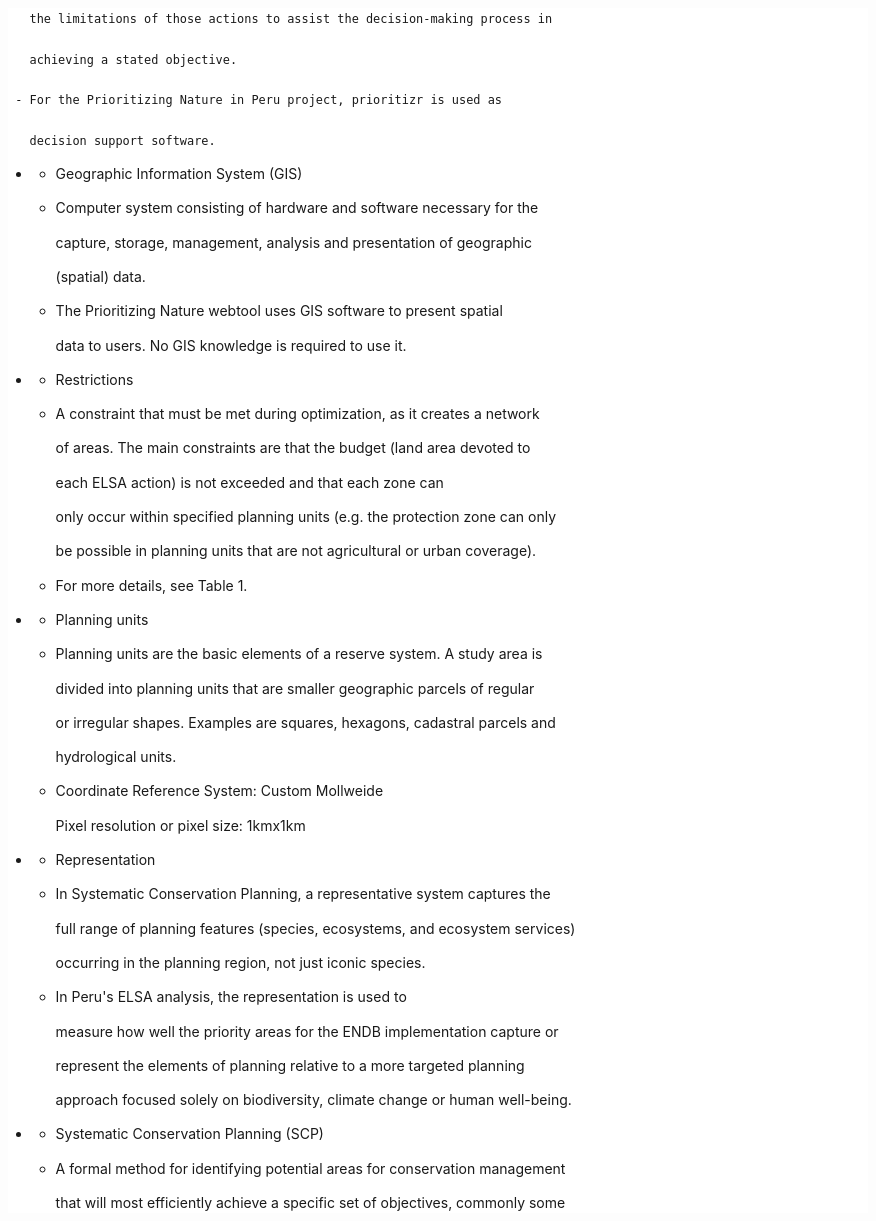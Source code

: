        the limitations of those actions to assist the decision-making process in

       achieving a stated objective.

     - For the Prioritizing Nature in Peru project, prioritizr is used as
  
       decision support software.

   * - Geographic Information System (GIS)
     - Computer system consisting of hardware and software necessary for the
  
       capture, storage, management, analysis and presentation of geographic

       (spatial) data.

     - The Prioritizing Nature webtool uses GIS software to present spatial
  
       data to users. No GIS knowledge is required to use it.

   * - Restrictions
     - A constraint that must be met during optimization, as it creates a network
  
       of areas. The main constraints are that the budget (land area devoted to

       each ELSA action) is not exceeded and that each zone can

       only occur within specified planning units (e.g. the protection zone can only

       be possible in planning units that are not agricultural or urban coverage).

     - For more details, see Table 1.

   * - Planning units
     - Planning units are the basic elements of a reserve system. A study area is
       
       divided into planning units that are smaller geographic parcels of regular
       
       or irregular shapes. Examples are squares, hexagons, cadastral parcels and
       
       hydrological units.
     - Coordinate Reference System: Custom Mollweide

       Pixel resolution or pixel size: 1kmx1km

   * - Representation
     - In Systematic Conservation Planning, a representative system captures the
       
       full range of planning features (species, ecosystems, and ecosystem services)
       
       occurring in the planning region, not just iconic species.

     - In Peru's ELSA analysis, the representation is used to
       
       measure how well the priority areas for the ENDB implementation capture or
       
       represent the elements of planning relative to a more targeted planning
       
       approach focused solely on biodiversity, climate change or human well-being.

   * - Systematic Conservation Planning (SCP)
     - A formal method for identifying potential areas for conservation management
       
       that will most efficiently achieve a specific set of objectives, commonly some
      